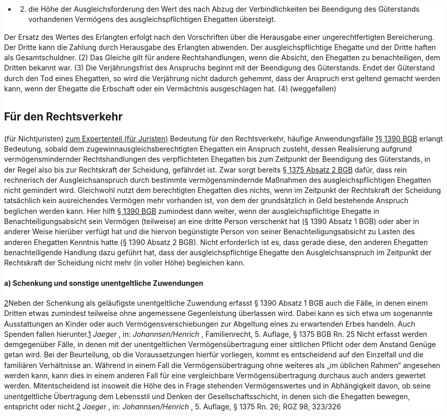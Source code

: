   * 2. die Höhe der Ausgleichsforderung den Wert des nach Abzug der Verbindlichkeiten bei Beendigung des Güterstands vorhandenen Vermögens des ausgleichspflichtigen Ehegatten übersteigt.


Der Ersatz des Wertes des Erlangten erfolgt nach den Vorschriften über die Herausgabe einer ungerechtfertigten Bereicherung. Der Dritte kann die Zahlung durch Herausgabe des Erlangten abwenden. Der ausgleichspflichtige Ehegatte und der Dritte haften als Gesamtschuldner.
(2) Das Gleiche gilt für andere Rechtshandlungen, wenn die Absicht, den Ehegatten zu benachteiligen, dem Dritten bekannt war.
(3) Die Verjährungsfrist des Anspruchs beginnt mit der Beendigung des Güterstands. Endet der Güterstand durch den Tod eines Ehegatten, so wird die Verjährung nicht dadurch gehemmt, dass der Anspruch erst geltend gemacht werden kann, wenn der Ehegatte die Erbschaft oder ein Vermächtnis ausgeschlagen hat.
(4) (weggefallen)
## Für den Rechtsverkehr 
(für Nichtjuristen)
[zum Expertenteil (für Juristen)](https://bgb.kommentar.de/Buch-4/Abschnitt-1/Titel-6/Untertitel-1/<#expertenhinweise>)
Bedeutung für den Rechtsverkehr, häufige Anwendungsfälle
[1](https://bgb.kommentar.de/Buch-4/Abschnitt-1/Titel-6/Untertitel-1/<https:/bgb.kommentar.de/Buch-4/Abschnitt-1/Titel-6/Untertitel-1/Ansprueche-des-Ausgleichsberechtigten-gegen-Dritte#1>)[§ 1390 BGB](https://bgb.kommentar.de/Buch-4/Abschnitt-1/Titel-6/Untertitel-1/</Buch-4/Abschnitt-1/Titel-6/Untertitel-1/Ansprueche-des-Ausgleichsberechtigten-gegen-Dritte>) erlangt Bedeutung, sobald dem zugewinnausgleichsberechtigten Ehegatten ein Anspruch zusteht, dessen Realisierung aufgrund vermögensmindernder Rechtshandlungen des verpflichteten Ehegatten bis zum Zeitpunkt der Beendigung des Güterstands, in der Regel also bis zur Rechtskraft der Scheidung, gefährdet ist. Zwar sorgt bereits [§ 1375 Absatz 2 BGB](https://bgb.kommentar.de/Buch-4/Abschnitt-1/Titel-6/Untertitel-1/<http:/bgb.kommentar.de/Buch-4/Abschnitt-1/Titel-6/Untertitel-1/Endvermoegen?search=1375>) dafür, dass rein rechnerisch der Ausgleichsanspruch durch bestimmte vermögensmindernde Maßnahmen des ausgleichspflichtigen Ehegatten nicht gemindert wird. Gleichwohl nutzt dem berechtigten Ehegatten dies nichts, wenn im Zeitpunkt der Rechtskraft der Scheidung tatsächlich kein ausreichendes Vermögen mehr vorhanden ist, von dem der grundsätzlich in Geld bestehende Anspruch beglichen werden kann. Hier hilft [§ 1390 BGB](https://bgb.kommentar.de/Buch-4/Abschnitt-1/Titel-6/Untertitel-1/</Buch-4/Abschnitt-1/Titel-6/Untertitel-1/Ansprueche-des-Ausgleichsberechtigten-gegen-Dritte>) zumindest dann weiter, wenn der ausgleichspflichtige Ehegatte in Benachteiligungsabsicht sein Vermögen (teilweise) an eine dritte Person verschenkt hat (§ 1390 Absatz 1 BGB) oder aber in anderer Weise hierüber verfügt hat und die hiervon begünstigte Person von seiner Benachteiligungsabsicht zu Lasten des anderen Ehegatten Kenntnis hatte (§ 1390 Absatz 2 BGB). Nicht erforderlich ist es, dass gerade diese, den anderen Ehegatten benachteiligende Handlung dazu geführt hat, dass der ausgleichspflichtige Ehegatte den Ausgleichsanspruch im Zeitpunkt der Rechtskraft der Scheidung nicht mehr (in voller Höhe) begleichen kann.
[](https://bgb.kommentar.de/Buch-4/Abschnitt-1/Titel-6/Untertitel-1/<https:/bgb.kommentar.de/Buch-4/Abschnitt-1/Titel-6/Untertitel-1/Ansprueche-des-Ausgleichsberechtigten-gegen-Dritte#eztoc136137_0_0_1>)
#### a) Schenkung und sonstige unentgeltliche Zuwendungen
[2](https://bgb.kommentar.de/Buch-4/Abschnitt-1/Titel-6/Untertitel-1/<https:/bgb.kommentar.de/Buch-4/Abschnitt-1/Titel-6/Untertitel-1/Ansprueche-des-Ausgleichsberechtigten-gegen-Dritte#2>)Neben der Schenkung als geläufigste unentgeltliche Zuwendung erfasst § 1390 Absatz 1 BGB auch die Fälle, in denen einem Dritten etwas zumindest teilweise ohne angemessene Gegenleistung überlassen wird. Dabei kann es sich etwa um sogenannte Ausstattungen an Kinder oder auch Vermögensverschiebungen zur Abgeltung eines zu erwartenden Erbes handeln. Auch Spenden fallen hierunter.[1](https://bgb.kommentar.de/Buch-4/Abschnitt-1/Titel-6/Untertitel-1/<#fn:1>) _Jaeger_ , in: _Johannsen/Henrich_ , Familienrecht, 5. Auflage, § 1375 BGB Rn. 25
Nicht erfasst werden demgegenüber Fälle, in denen mit der unentgeltlichen Vermögensübertragung einer sittlichen Pflicht oder dem Anstand Genüge getan wird. Bei der Beurteilung, ob die Voraussetzungen hierfür vorliegen, kommt es entscheidend auf den Einzelfall und die familiären Verhältnisse an. Während in einem Fall die Vermögensübertragung ohne weiteres als „im üblichen Rahmen“ angesehen werden kann, kann dies in einem anderen Fall für eine vergleichbare Vermögensübertragung durchaus auch anders gewertet werden. Mitentscheidend ist insoweit die Höhe des in Frage stehenden Vermögenswertes und in Abhängigkeit davon, ob seine unentgeltliche Übertragung dem Lebensstil und Denken der Gesellschaftsschicht, in denen sich die Ehegatten bewegen, entspricht oder nicht.[2](https://bgb.kommentar.de/Buch-4/Abschnitt-1/Titel-6/Untertitel-1/<#fn:2>) _Jaeger_ , in: _Johannsen/Henrich_ , 5. Auflage, § 1375 Rn. 26; RGZ 98, 323/326